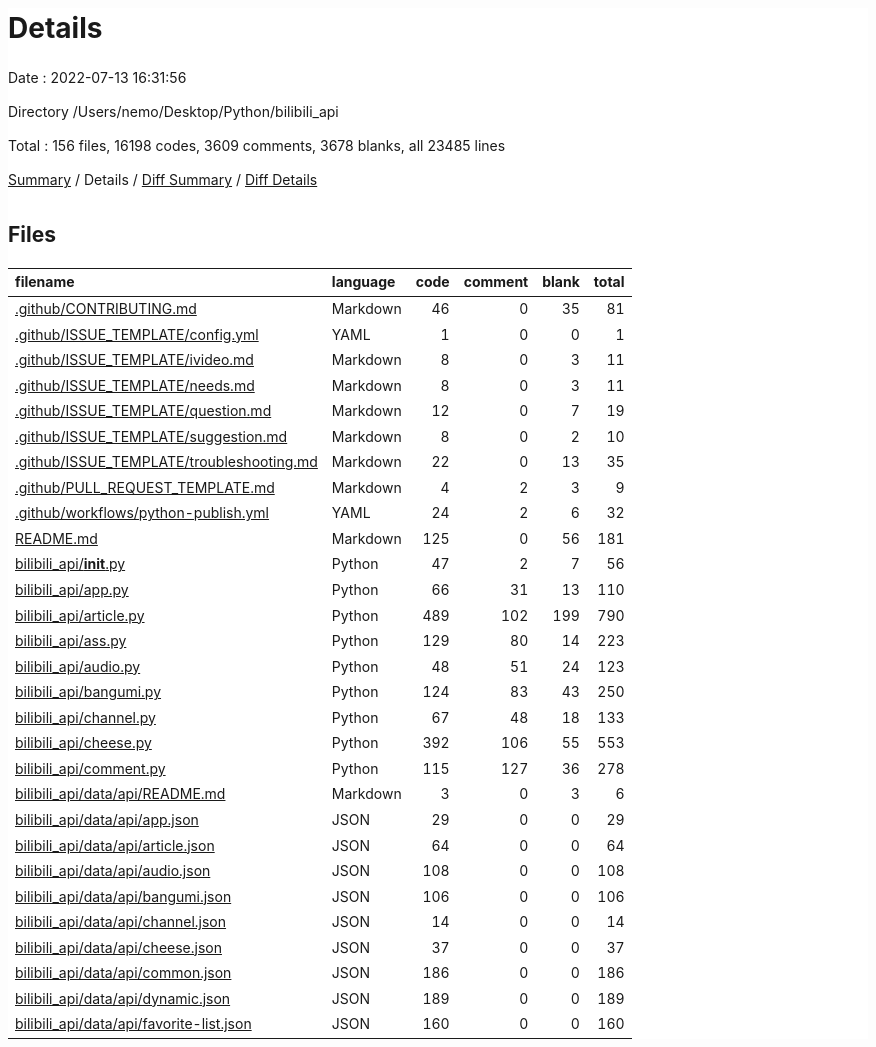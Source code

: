 # Details

Date : 2022-07-13 16:31:56

Directory /Users/nemo/Desktop/Python/bilibili_api

Total : 156 files,  16198 codes, 3609 comments, 3678 blanks, all 23485 lines

[Summary](results.md) / Details / [Diff Summary](diff.md) / [Diff Details](diff-details.md)

## Files
| filename | language | code | comment | blank | total |
| :--- | :--- | ---: | ---: | ---: | ---: |
| [.github/CONTRIBUTING.md](/.github/CONTRIBUTING.md) | Markdown | 46 | 0 | 35 | 81 |
| [.github/ISSUE_TEMPLATE/config.yml](/.github/ISSUE_TEMPLATE/config.yml) | YAML | 1 | 0 | 0 | 1 |
| [.github/ISSUE_TEMPLATE/ivideo.md](/.github/ISSUE_TEMPLATE/ivideo.md) | Markdown | 8 | 0 | 3 | 11 |
| [.github/ISSUE_TEMPLATE/needs.md](/.github/ISSUE_TEMPLATE/needs.md) | Markdown | 8 | 0 | 3 | 11 |
| [.github/ISSUE_TEMPLATE/question.md](/.github/ISSUE_TEMPLATE/question.md) | Markdown | 12 | 0 | 7 | 19 |
| [.github/ISSUE_TEMPLATE/suggestion.md](/.github/ISSUE_TEMPLATE/suggestion.md) | Markdown | 8 | 0 | 2 | 10 |
| [.github/ISSUE_TEMPLATE/troubleshooting.md](/.github/ISSUE_TEMPLATE/troubleshooting.md) | Markdown | 22 | 0 | 13 | 35 |
| [.github/PULL_REQUEST_TEMPLATE.md](/.github/PULL_REQUEST_TEMPLATE.md) | Markdown | 4 | 2 | 3 | 9 |
| [.github/workflows/python-publish.yml](/.github/workflows/python-publish.yml) | YAML | 24 | 2 | 6 | 32 |
| [README.md](/README.md) | Markdown | 125 | 0 | 56 | 181 |
| [bilibili_api/__init__.py](/bilibili_api/__init__.py) | Python | 47 | 2 | 7 | 56 |
| [bilibili_api/app.py](/bilibili_api/app.py) | Python | 66 | 31 | 13 | 110 |
| [bilibili_api/article.py](/bilibili_api/article.py) | Python | 489 | 102 | 199 | 790 |
| [bilibili_api/ass.py](/bilibili_api/ass.py) | Python | 129 | 80 | 14 | 223 |
| [bilibili_api/audio.py](/bilibili_api/audio.py) | Python | 48 | 51 | 24 | 123 |
| [bilibili_api/bangumi.py](/bilibili_api/bangumi.py) | Python | 124 | 83 | 43 | 250 |
| [bilibili_api/channel.py](/bilibili_api/channel.py) | Python | 67 | 48 | 18 | 133 |
| [bilibili_api/cheese.py](/bilibili_api/cheese.py) | Python | 392 | 106 | 55 | 553 |
| [bilibili_api/comment.py](/bilibili_api/comment.py) | Python | 115 | 127 | 36 | 278 |
| [bilibili_api/data/api/README.md](/bilibili_api/data/api/README.md) | Markdown | 3 | 0 | 3 | 6 |
| [bilibili_api/data/api/app.json](/bilibili_api/data/api/app.json) | JSON | 29 | 0 | 0 | 29 |
| [bilibili_api/data/api/article.json](/bilibili_api/data/api/article.json) | JSON | 64 | 0 | 0 | 64 |
| [bilibili_api/data/api/audio.json](/bilibili_api/data/api/audio.json) | JSON | 108 | 0 | 0 | 108 |
| [bilibili_api/data/api/bangumi.json](/bilibili_api/data/api/bangumi.json) | JSON | 106 | 0 | 0 | 106 |
| [bilibili_api/data/api/channel.json](/bilibili_api/data/api/channel.json) | JSON | 14 | 0 | 0 | 14 |
| [bilibili_api/data/api/cheese.json](/bilibili_api/data/api/cheese.json) | JSON | 37 | 0 | 0 | 37 |
| [bilibili_api/data/api/common.json](/bilibili_api/data/api/common.json) | JSON | 186 | 0 | 0 | 186 |
| [bilibili_api/data/api/dynamic.json](/bilibili_api/data/api/dynamic.json) | JSON | 189 | 0 | 0 | 189 |
| [bilibili_api/data/api/favorite-list.json](/bilibili_api/data/api/favorite-list.json) | JSON | 160 | 0 | 0 | 160 |